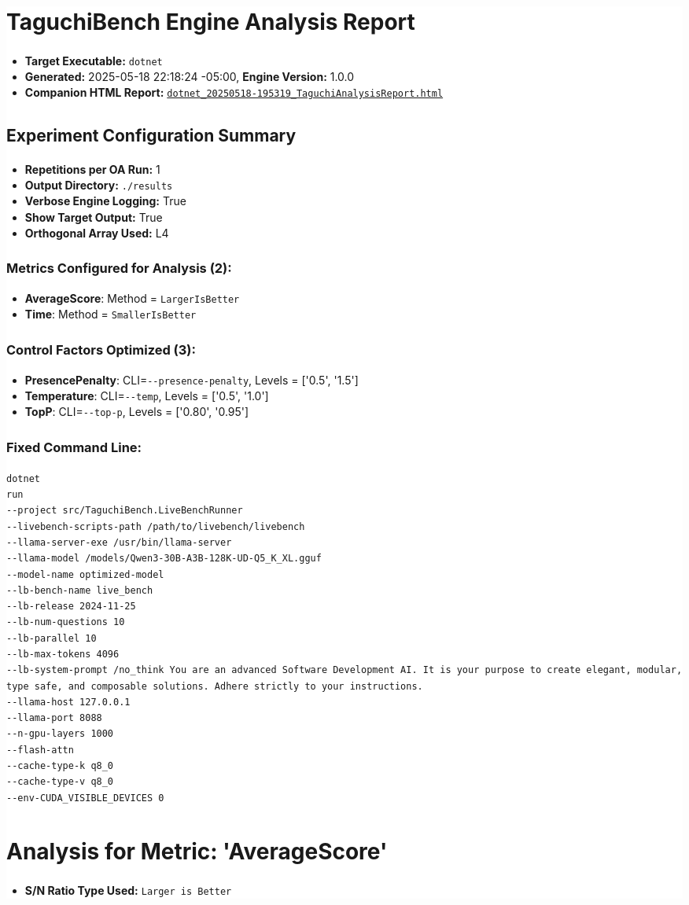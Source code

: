 # TaguchiBench Engine Analysis Report

*   **Target Executable:** `dotnet`
*   **Generated:** 2025-05-18 22:18:24 -05:00, **Engine Version:** 1.0.0
*   **Companion HTML Report:** [`dotnet_20250518-195319_TaguchiAnalysisReport.html`](./dotnet_20250518-195319_TaguchiAnalysisReport.html)

## Experiment Configuration Summary
*   **Repetitions per OA Run:** 1
*   **Output Directory:** `./results`
*   **Verbose Engine Logging:** True
*   **Show Target Output:** True
*   **Orthogonal Array Used:** L4

### Metrics Configured for Analysis (2):
*   **AverageScore**: Method = `LargerIsBetter`
*   **Time**: Method = `SmallerIsBetter`

### Control Factors Optimized (3):
*   **PresencePenalty**: CLI=`--presence-penalty`, Levels = ['0.5', '1.5']
*   **Temperature**: CLI=`--temp`, Levels = ['0.5', '1.0']
*   **TopP**: CLI=`--top-p`, Levels = ['0.80', '0.95']

### Fixed Command Line:
```
dotnet
run
--project src/TaguchiBench.LiveBenchRunner
--livebench-scripts-path /path/to/livebench/livebench
--llama-server-exe /usr/bin/llama-server
--llama-model /models/Qwen3-30B-A3B-128K-UD-Q5_K_XL.gguf
--model-name optimized-model
--lb-bench-name live_bench
--lb-release 2024-11-25
--lb-num-questions 10
--lb-parallel 10
--lb-max-tokens 4096
--lb-system-prompt /no_think You are an advanced Software Development AI. It is your purpose to create elegant, modular, type safe, and composable solutions. Adhere strictly to your instructions.
--llama-host 127.0.0.1
--llama-port 8088
--n-gpu-layers 1000
--flash-attn
--cache-type-k q8_0
--cache-type-v q8_0
--env-CUDA_VISIBLE_DEVICES 0
```

# Analysis for Metric: 'AverageScore'
*   **S/N Ratio Type Used:** `Larger is Better`
